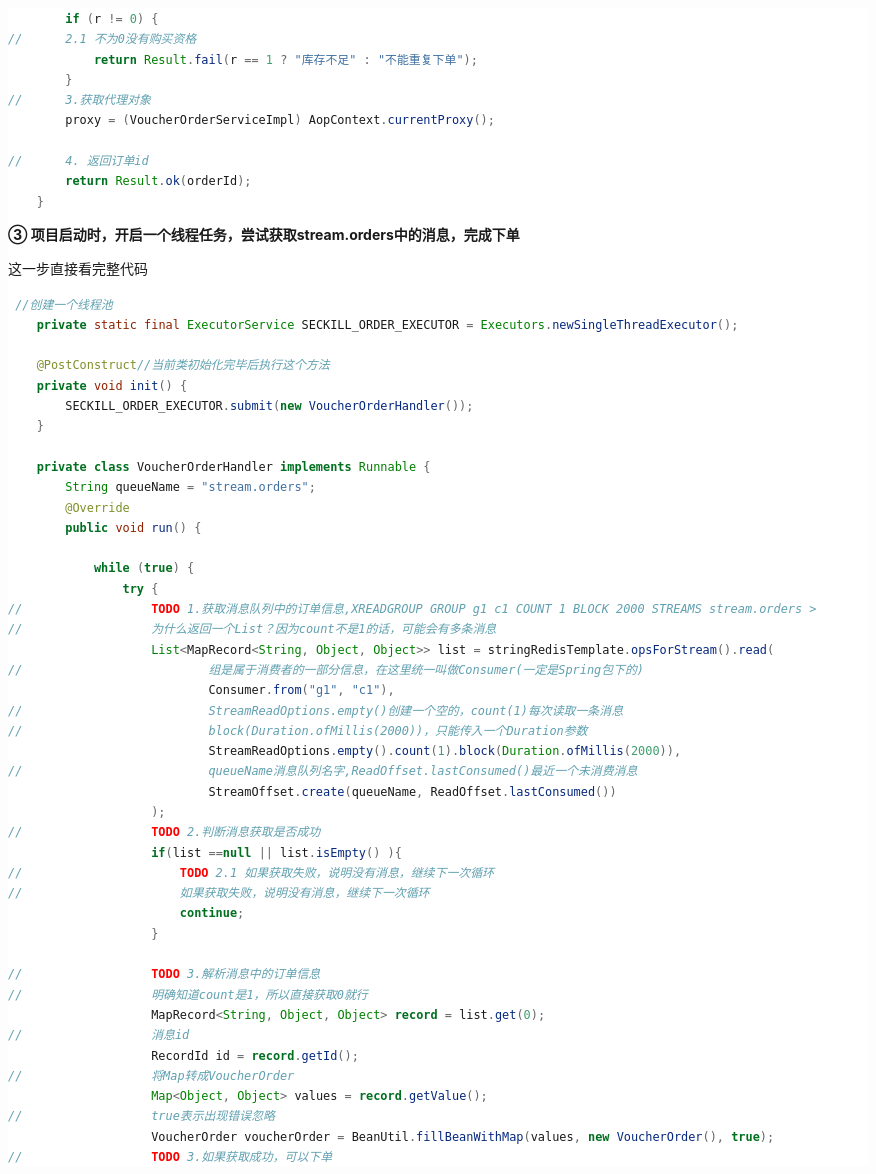 ```java
        if (r != 0) {
//      2.1 不为0没有购买资格
            return Result.fail(r == 1 ? "库存不足" : "不能重复下单");
        }
//      3.获取代理对象
        proxy = (VoucherOrderServiceImpl) AopContext.currentProxy();

//      4. 返回订单id
        return Result.ok(orderId);
    }
```

**③ 项目启动时，开启一个线程任务，尝试获取stream.orders中的消息，完成下单**

这一步直接看完整代码

```java
 //创建一个线程池
    private static final ExecutorService SECKILL_ORDER_EXECUTOR = Executors.newSingleThreadExecutor();

    @PostConstruct//当前类初始化完毕后执行这个方法
    private void init() {
        SECKILL_ORDER_EXECUTOR.submit(new VoucherOrderHandler());
    }

    private class VoucherOrderHandler implements Runnable {
        String queueName = "stream.orders";
        @Override
        public void run() {

            while (true) {
                try {
//                  TODO 1.获取消息队列中的订单信息,XREADGROUP GROUP g1 c1 COUNT 1 BLOCK 2000 STREAMS stream.orders >
//                  为什么返回一个List？因为count不是1的话，可能会有多条消息
                    List<MapRecord<String, Object, Object>> list = stringRedisTemplate.opsForStream().read(
//                          组是属于消费者的一部分信息，在这里统一叫做Consumer(一定是Spring包下的)
                            Consumer.from("g1", "c1"),
//                          StreamReadOptions.empty()创建一个空的，count(1)每次读取一条消息
//                          block(Duration.ofMillis(2000))，只能传入一个Duration参数
                            StreamReadOptions.empty().count(1).block(Duration.ofMillis(2000)),
//                          queueName消息队列名字,ReadOffset.lastConsumed()最近一个未消费消息
                            StreamOffset.create(queueName, ReadOffset.lastConsumed())
                    );
//                  TODO 2.判断消息获取是否成功
                    if(list ==null || list.isEmpty() ){
//                      TODO 2.1 如果获取失败，说明没有消息，继续下一次循环
//                      如果获取失败，说明没有消息，继续下一次循环
                        continue;
                    }

//                  TODO 3.解析消息中的订单信息
//                  明确知道count是1，所以直接获取0就行
                    MapRecord<String, Object, Object> record = list.get(0);
//                  消息id
                    RecordId id = record.getId();
//                  将Map转成VoucherOrder
                    Map<Object, Object> values = record.getValue();
//                  true表示出现错误忽略
                    VoucherOrder voucherOrder = BeanUtil.fillBeanWithMap(values, new VoucherOrder(), true);
//                  TODO 3.如果获取成功，可以下单
```